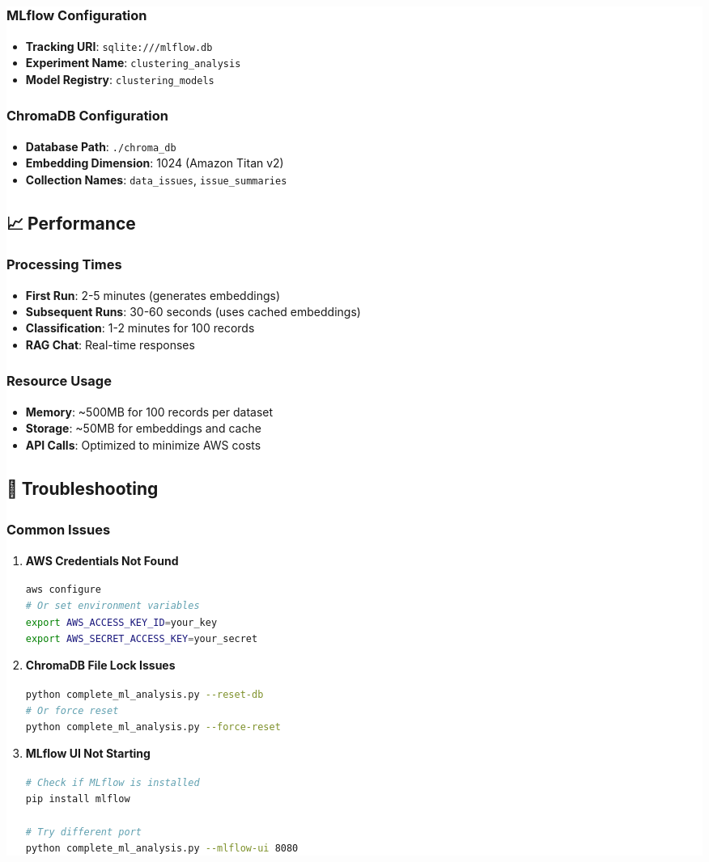 ### MLflow Configuration
- **Tracking URI**: `sqlite:///mlflow.db`
- **Experiment Name**: `clustering_analysis`
- **Model Registry**: `clustering_models`

### ChromaDB Configuration
- **Database Path**: `./chroma_db`
- **Embedding Dimension**: 1024 (Amazon Titan v2)
- **Collection Names**: `data_issues`, `issue_summaries`

## 📈 Performance

### Processing Times
- **First Run**: 2-5 minutes (generates embeddings)
- **Subsequent Runs**: 30-60 seconds (uses cached embeddings)
- **Classification**: 1-2 minutes for 100 records
- **RAG Chat**: Real-time responses

### Resource Usage
- **Memory**: ~500MB for 100 records per dataset
- **Storage**: ~50MB for embeddings and cache
- **API Calls**: Optimized to minimize AWS costs

## 🐛 Troubleshooting

### Common Issues

1. **AWS Credentials Not Found**
   ```bash
   aws configure
   # Or set environment variables
   export AWS_ACCESS_KEY_ID=your_key
   export AWS_SECRET_ACCESS_KEY=your_secret
   ```

2. **ChromaDB File Lock Issues**
   ```bash
   python complete_ml_analysis.py --reset-db
   # Or force reset
   python complete_ml_analysis.py --force-reset
   ```

3. **MLflow UI Not Starting**
   ```bash
   # Check if MLflow is installed
   pip install mlflow
   
   # Try different port
   python complete_ml_analysis.py --mlflow-ui 8080
   ```
